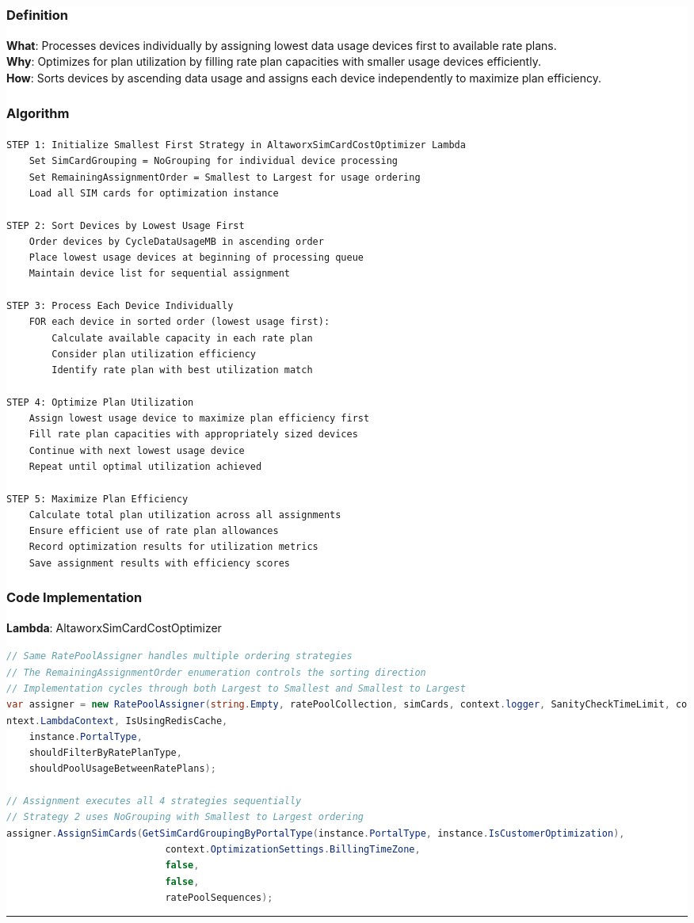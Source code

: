 ### Definition
**What**: Processes devices individually by assigning lowest data usage devices first to available rate plans.  
**Why**: Optimizes for plan utilization by filling rate plan capacities with smaller usage devices efficiently.  
**How**: Sorts devices by ascending data usage and assigns each device independently to maximize plan efficiency.

### Algorithm
```
STEP 1: Initialize Smallest First Strategy in AltaworxSimCardCostOptimizer Lambda
    Set SimCardGrouping = NoGrouping for individual device processing
    Set RemainingAssignmentOrder = Smallest to Largest for usage ordering
    Load all SIM cards for optimization instance
    
STEP 2: Sort Devices by Lowest Usage First
    Order devices by CycleDataUsageMB in ascending order
    Place lowest usage devices at beginning of processing queue
    Maintain device list for sequential assignment
    
STEP 3: Process Each Device Individually
    FOR each device in sorted order (lowest usage first):
        Calculate available capacity in each rate plan
        Consider plan utilization efficiency
        Identify rate plan with best utilization match
        
STEP 4: Optimize Plan Utilization
    Assign lowest usage device to maximize plan efficiency first
    Fill rate plan capacities with appropriately sized devices
    Continue with next lowest usage device
    Repeat until optimal utilization achieved
    
STEP 5: Maximize Plan Efficiency
    Calculate total plan utilization across all assignments
    Ensure efficient use of rate plan allowances
    Record optimization results for utilization metrics
    Save assignment results with efficiency scores
```

### Code Implementation
**Lambda**: AltaworxSimCardCostOptimizer

```csharp
// Same RatePoolAssigner handles multiple ordering strategies
// The RemainingAssignmentOrder enumeration controls the sorting direction
// Implementation cycles through both Largest to Smallest and Smallest to Largest
var assigner = new RatePoolAssigner(string.Empty, ratePoolCollection, simCards, context.logger, SanityCheckTimeLimit, context.LambdaContext, IsUsingRedisCache,
    instance.PortalType,
    shouldFilterByRatePlanType,
    shouldPoolUsageBetweenRatePlans);

// Assignment executes all 4 strategies sequentially
// Strategy 2 uses NoGrouping with Smallest to Largest ordering
assigner.AssignSimCards(GetSimCardGroupingByPortalType(instance.PortalType, instance.IsCustomerOptimization),
                            context.OptimizationSettings.BillingTimeZone,
                            false,
                            false,
                            ratePoolSequences);
```

---